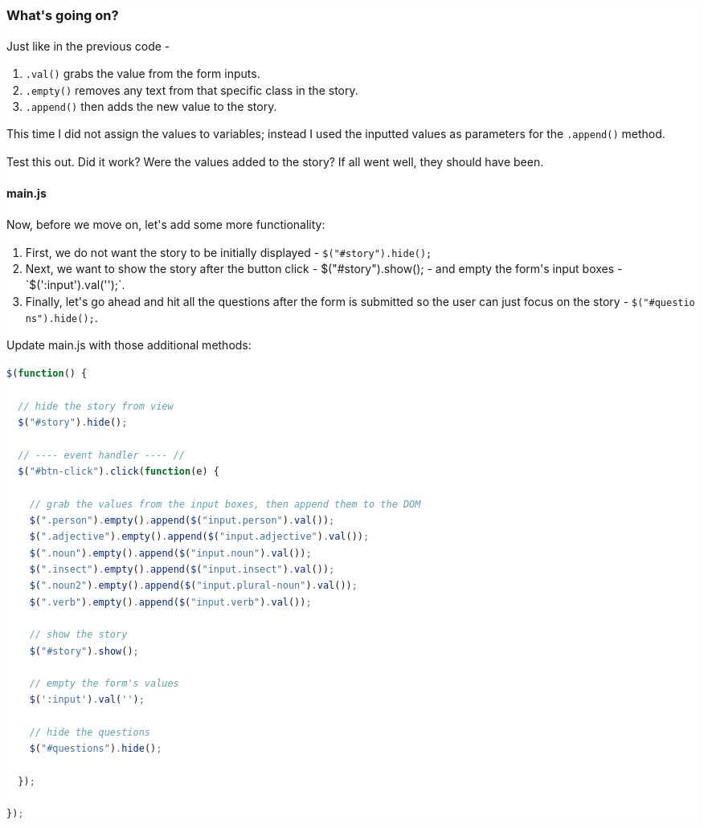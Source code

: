 ### What's going on?

Just like in the previous code -

1. `.val()` grabs the value from the form inputs.
2. `.empty()` removes any text from that specific class in the story.
3. `.append()` then adds the new value to the story.

This time I did not assign the values to variables; instead I used the inputted values as parameters for the `.append()` method.

Test this out. Did it work? Were the values added to the story? If all went well, they should have been.

#### main.js

Now, before we move on, let's add some more functionality:

1. First, we do not want the story to be initially displayed - `$("#story").hide();`
2. Next, we want to show the story after the button click - $("#story").show(); - and empty the form's input boxes - `$(':input').val('');`.
3. Finally, let's go ahead and hit all the questions after the form is submitted so the user can just focus on the story - `$("#questions").hide();`.

Update main.js with those additional methods:

``` javascript
$(function() {

  // hide the story from view
  $("#story").hide();

  // ---- event handler ---- //
  $("#btn-click").click(function(e) {

    // grab the values from the input boxes, then append them to the DOM
    $(".person").empty().append($("input.person").val());
    $(".adjective").empty().append($("input.adjective").val());
    $(".noun").empty().append($("input.noun").val());
    $(".insect").empty().append($("input.insect").val());
    $(".noun2").empty().append($("input.plural-noun").val());
    $(".verb").empty().append($("input.verb").val());

    // show the story
    $("#story").show();

    // empty the form's values
    $(':input').val('');

    // hide the questions
    $("#questions").hide();

  });

});
```
